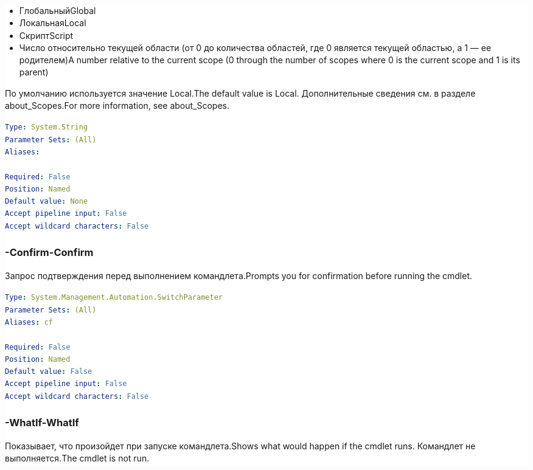 - <span data-ttu-id="b3357-178">Глобальный</span><span class="sxs-lookup"><span data-stu-id="b3357-178">Global</span></span>
- <span data-ttu-id="b3357-179">Локальная</span><span class="sxs-lookup"><span data-stu-id="b3357-179">Local</span></span>
- <span data-ttu-id="b3357-180">Скрипт</span><span class="sxs-lookup"><span data-stu-id="b3357-180">Script</span></span>
- <span data-ttu-id="b3357-181">Число относительно текущей области (от 0 до количества областей, где 0 является текущей областью, а 1 — ее родителем)</span><span class="sxs-lookup"><span data-stu-id="b3357-181">A number relative to the current scope (0 through the number of scopes where 0 is the current scope and 1 is its parent)</span></span>

<span data-ttu-id="b3357-182">По умолчанию используется значение Local.</span><span class="sxs-lookup"><span data-stu-id="b3357-182">The default value is Local.</span></span>
<span data-ttu-id="b3357-183">Дополнительные сведения см. в разделе about_Scopes.</span><span class="sxs-lookup"><span data-stu-id="b3357-183">For more information, see about_Scopes.</span></span>

```yaml
Type: System.String
Parameter Sets: (All)
Aliases:

Required: False
Position: Named
Default value: None
Accept pipeline input: False
Accept wildcard characters: False
```

### <span data-ttu-id="b3357-184">-Confirm</span><span class="sxs-lookup"><span data-stu-id="b3357-184">-Confirm</span></span>

<span data-ttu-id="b3357-185">Запрос подтверждения перед выполнением командлета.</span><span class="sxs-lookup"><span data-stu-id="b3357-185">Prompts you for confirmation before running the cmdlet.</span></span>

```yaml
Type: System.Management.Automation.SwitchParameter
Parameter Sets: (All)
Aliases: cf

Required: False
Position: Named
Default value: False
Accept pipeline input: False
Accept wildcard characters: False
```

### <span data-ttu-id="b3357-186">-WhatIf</span><span class="sxs-lookup"><span data-stu-id="b3357-186">-WhatIf</span></span>

<span data-ttu-id="b3357-187">Показывает, что произойдет при запуске командлета.</span><span class="sxs-lookup"><span data-stu-id="b3357-187">Shows what would happen if the cmdlet runs.</span></span>
<span data-ttu-id="b3357-188">Командлет не выполняется.</span><span class="sxs-lookup"><span data-stu-id="b3357-188">The cmdlet is not run.</span></span>
